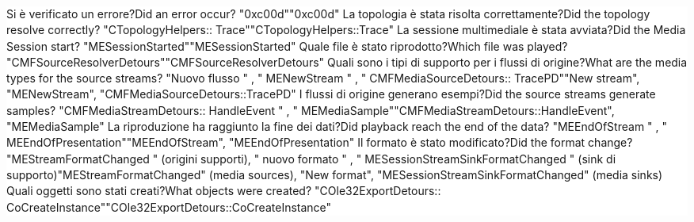 <td><span data-ttu-id="fcf81-185">Si è verificato un errore?</span><span class="sxs-lookup"><span data-stu-id="fcf81-185">Did an error occur?</span></span></td>
<td><span data-ttu-id="fcf81-186">&quot;0xc00d&quot;</span><span class="sxs-lookup"><span data-stu-id="fcf81-186">&quot;0xc00d&quot;</span></span></td>
</tr>
<tr class="even">
<td><span data-ttu-id="fcf81-187">La topologia è stata risolta correttamente?</span><span class="sxs-lookup"><span data-stu-id="fcf81-187">Did the topology resolve correctly?</span></span></td>
<td><span data-ttu-id="fcf81-188">&quot;CTopologyHelpers:: Trace&quot;</span><span class="sxs-lookup"><span data-stu-id="fcf81-188">&quot;CTopologyHelpers::Trace&quot;</span></span></td>
</tr>
<tr class="odd">
<td><span data-ttu-id="fcf81-189">La sessione multimediale è stata avviata?</span><span class="sxs-lookup"><span data-stu-id="fcf81-189">Did the Media Session start?</span></span></td>
<td><span data-ttu-id="fcf81-190">&quot;MESessionStarted&quot;</span><span class="sxs-lookup"><span data-stu-id="fcf81-190">&quot;MESessionStarted&quot;</span></span></td>
</tr>
<tr class="even">
<td><span data-ttu-id="fcf81-191">Quale file è stato riprodotto?</span><span class="sxs-lookup"><span data-stu-id="fcf81-191">Which file was played?</span></span></td>
<td><span data-ttu-id="fcf81-192">&quot;CMFSourceResolverDetours&quot;</span><span class="sxs-lookup"><span data-stu-id="fcf81-192">&quot;CMFSourceResolverDetours&quot;</span></span></td>
</tr>
<tr class="odd">
<td><span data-ttu-id="fcf81-193">Quali sono i tipi di supporto per i flussi di origine?</span><span class="sxs-lookup"><span data-stu-id="fcf81-193">What are the media types for the source streams?</span></span></td>
<td><span data-ttu-id="fcf81-194">&quot;Nuovo flusso &quot; , &quot; MENewStream &quot; , &quot; CMFMediaSourceDetours:: TracePD&quot;</span><span class="sxs-lookup"><span data-stu-id="fcf81-194">&quot;New stream&quot;, &quot;MENewStream&quot;, &quot;CMFMediaSourceDetours::TracePD&quot;</span></span></td>
</tr>
<tr class="even">
<td><span data-ttu-id="fcf81-195">I flussi di origine generano esempi?</span><span class="sxs-lookup"><span data-stu-id="fcf81-195">Did the source streams generate samples?</span></span></td>
<td><span data-ttu-id="fcf81-196">&quot;CMFMediaStreamDetours:: HandleEvent &quot; , &quot; MEMediaSample&quot;</span><span class="sxs-lookup"><span data-stu-id="fcf81-196">&quot;CMFMediaStreamDetours::HandleEvent&quot;, &quot;MEMediaSample&quot;</span></span></td>
</tr>
<tr class="odd">
<td><span data-ttu-id="fcf81-197">La riproduzione ha raggiunto la fine dei dati?</span><span class="sxs-lookup"><span data-stu-id="fcf81-197">Did playback reach the end of the data?</span></span></td>
<td><span data-ttu-id="fcf81-198">&quot;MEEndOfStream &quot; , &quot; MEEndOfPresentation&quot;</span><span class="sxs-lookup"><span data-stu-id="fcf81-198">&quot;MEEndOfStream&quot;, &quot;MEEndOfPresentation&quot;</span></span></td>
</tr>
<tr class="even">
<td><span data-ttu-id="fcf81-199">Il formato è stato modificato?</span><span class="sxs-lookup"><span data-stu-id="fcf81-199">Did the format change?</span></span></td>
<td><span data-ttu-id="fcf81-200">&quot;MEStreamFormatChanged &quot; (origini supporti), &quot; nuovo formato &quot; , &quot; MESessionStreamSinkFormatChanged &quot; (sink di supporto)</span><span class="sxs-lookup"><span data-stu-id="fcf81-200">&quot;MEStreamFormatChanged&quot; (media sources), &quot;New format&quot;, &quot;MESessionStreamSinkFormatChanged&quot; (media sinks)</span></span></td>
</tr>
<tr class="odd">
<td><span data-ttu-id="fcf81-201">Quali oggetti sono stati creati?</span><span class="sxs-lookup"><span data-stu-id="fcf81-201">What objects were created?</span></span></td>
<td><span data-ttu-id="fcf81-202">&quot;COle32ExportDetours:: CoCreateInstance&quot;</span><span class="sxs-lookup"><span data-stu-id="fcf81-202">&quot;COle32ExportDetours::CoCreateInstance&quot;</span></span></td>
</tr>
<tr class="even">